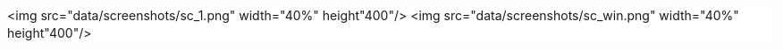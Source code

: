   <img src="data/screenshots/sc_1.png" width="40%" height"400"/>
  <img src="data/screenshots/sc_win.png" width="40%" height"400"/>